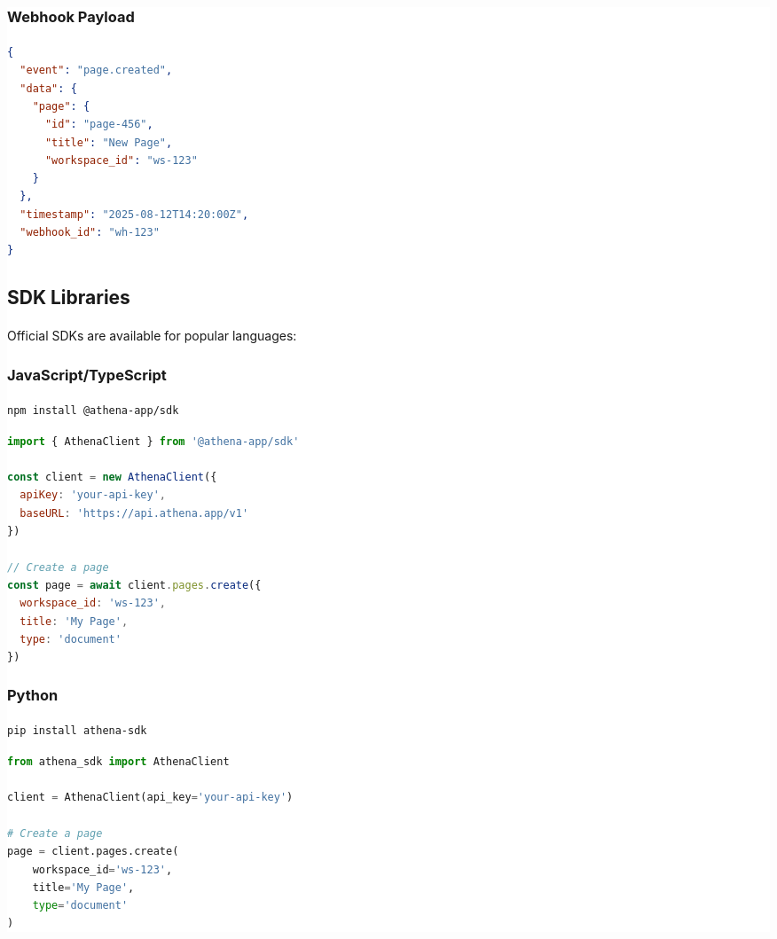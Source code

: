 ### Webhook Payload

```json
{
  "event": "page.created",
  "data": {
    "page": {
      "id": "page-456",
      "title": "New Page",
      "workspace_id": "ws-123"
    }
  },
  "timestamp": "2025-08-12T14:20:00Z",
  "webhook_id": "wh-123"
}
```

## SDK Libraries

Official SDKs are available for popular languages:

### JavaScript/TypeScript
```bash
npm install @athena-app/sdk
```

```javascript
import { AthenaClient } from '@athena-app/sdk'

const client = new AthenaClient({
  apiKey: 'your-api-key',
  baseURL: 'https://api.athena.app/v1'
})

// Create a page
const page = await client.pages.create({
  workspace_id: 'ws-123',
  title: 'My Page',
  type: 'document'
})
```

### Python
```bash
pip install athena-sdk
```

```python
from athena_sdk import AthenaClient

client = AthenaClient(api_key='your-api-key')

# Create a page
page = client.pages.create(
    workspace_id='ws-123',
    title='My Page',
    type='document'
)
```
